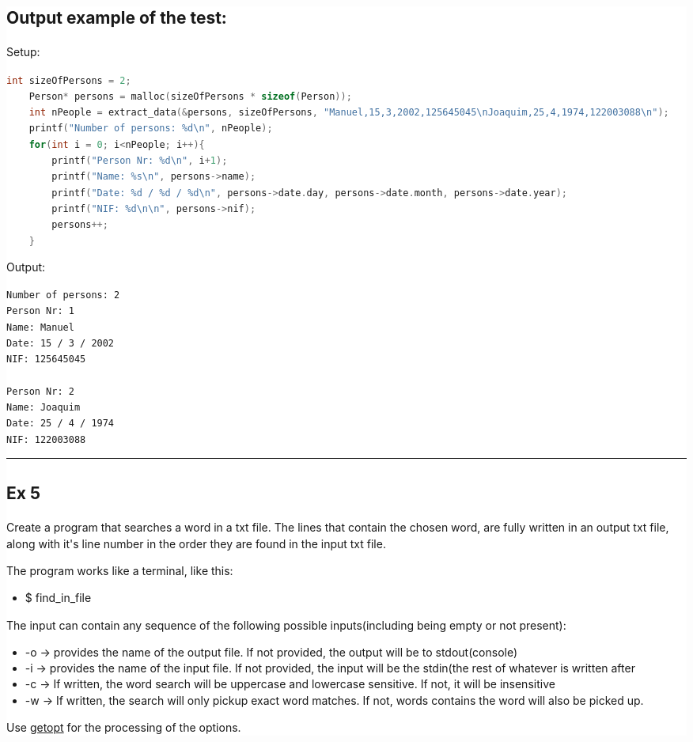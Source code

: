 ## Output example of the test:
Setup:
```c
int sizeOfPersons = 2;
	Person* persons = malloc(sizeOfPersons * sizeof(Person));
	int nPeople = extract_data(&persons, sizeOfPersons, "Manuel,15,3,2002,125645045\nJoaquim,25,4,1974,122003088\n");
	printf("Number of persons: %d\n", nPeople);
	for(int i = 0; i<nPeople; i++){
		printf("Person Nr: %d\n", i+1);
		printf("Name: %s\n", persons->name);
		printf("Date: %d / %d / %d\n", persons->date.day, persons->date.month, persons->date.year);
		printf("NIF: %d\n\n", persons->nif);
		persons++;
	}
```
Output:
```
Number of persons: 2
Person Nr: 1
Name: Manuel
Date: 15 / 3 / 2002
NIF: 125645045

Person Nr: 2
Name: Joaquim
Date: 25 / 4 / 1974
NIF: 122003088
```
___
## Ex 5
Create a program that searches a word in a txt file. The lines that contain the chosen word, are fully written in an output txt file, along with it's line number in the order they are found in the input txt file.

The program works like a terminal, like this:

- $ find_in_file <options> <word>

The input <options> can contain any sequence of the following possible inputs(including being empty or not present):
- -o <file> -> provides the name of the output file. If not provided, the output will be to stdout(console)
- -i <file> -> provides the name of the input file. If not provided, the input will be the stdin(the rest of whatever is written after <word>
- -c -> If written, the word search will be uppercase and lowercase sensitive. If not, it will be insensitive
- -w -> If written, the search will only pickup exact word matches. If not, words contains the word will also be picked up.

Use [getopt](https://pubs.opengroup.org/onlinepubs/9699919799/) for the processing of the options. 
